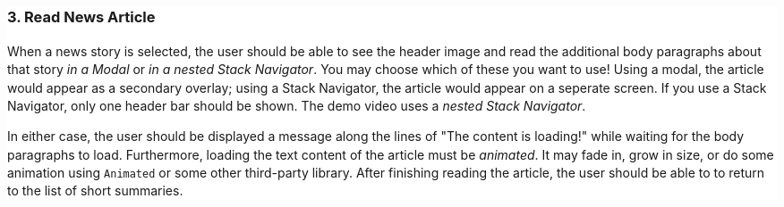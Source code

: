 ### 3. Read News Article

When a news story is selected, the user should be able to see the header image and read the additional body paragraphs about that story _in a Modal_ or _in a nested Stack Navigator_. You may choose which of these you want to use! Using a modal, the article would appear as a secondary overlay; using a Stack Navigator, the article would appear on a seperate screen. If you use a Stack Navigator, only one header bar should be shown. The demo video uses a _nested Stack Navigator_.

In either case, the user should be displayed a message along the lines of "The content is loading!" while waiting for the body paragraphs to load. Furthermore, loading the text content of the article must be _animated_. It may fade in, grow in size, or do some animation using `Animated` or some other third-party library. After finishing reading the article, the user should be able to to return to the list of short summaries.
